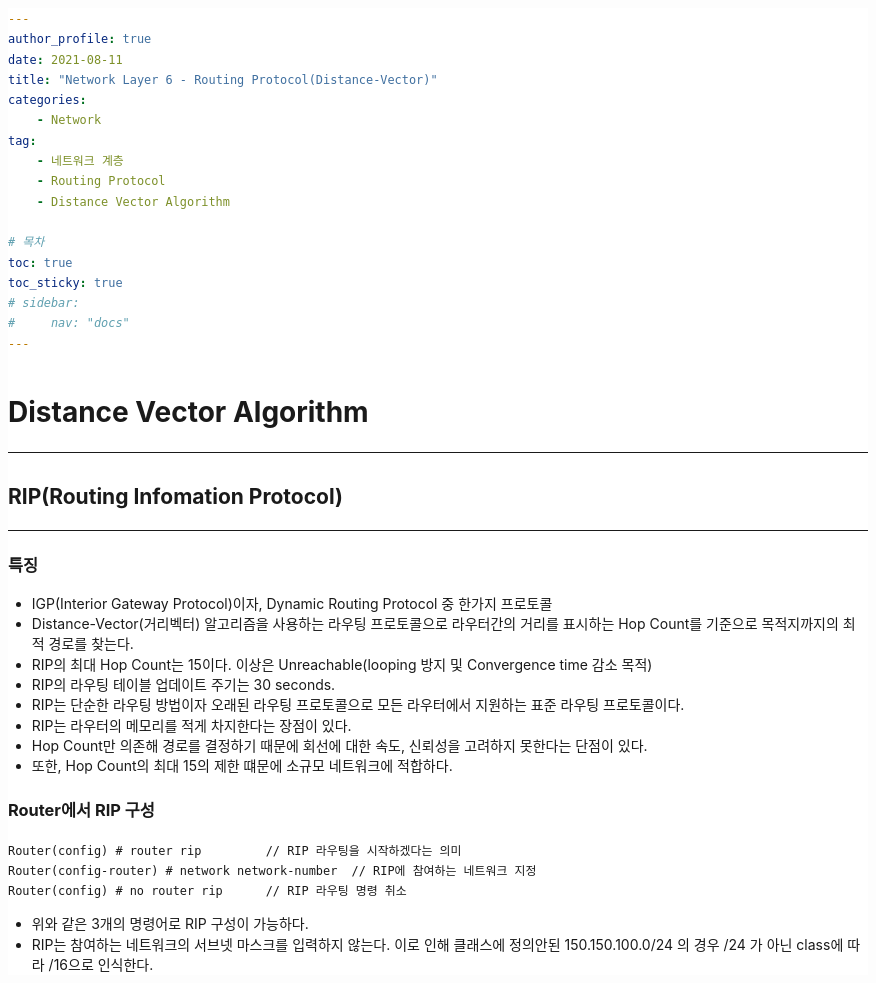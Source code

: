 ```yaml
---
author_profile: true
date: 2021-08-11
title: "Network Layer 6 - Routing Protocol(Distance-Vector)"
categories: 
    - Network
tag: 
    - 네트워크 계층
    - Routing Protocol
    - Distance Vector Algorithm

# 목차
toc: true  
toc_sticky: true 
# sidebar:
#     nav: "docs"
---
```


# Distance Vector Algorithm

---

## RIP(Routing Infomation Protocol)

---

### 특징

- IGP(Interior Gateway Protocol)이자, Dynamic Routing Protocol 중 한가지 프로토콜
- Distance-Vector(거리벡터) 알고리즘을 사용하는 라우팅 프로토콜으로 라우터간의 거리를 표시하는 Hop Count를 기준으로 목적지까지의 최적 경로를 찾는다.
- RIP의 최대 Hop Count는 15이다. 이상은 Unreachable(looping 방지 및 Convergence time 감소 목적)
- RIP의 라우팅 테이블 업데이트 주기는 30 seconds.
- RIP는 단순한 라우팅 방법이자 오래된 라우팅 프로토콜으로 모든 라우터에서 지원하는 표준 라우팅 프로토콜이다.
- RIP는 라우터의 메모리를 적게 차지한다는 장점이 있다.
- Hop Count만 의존해 경로를 결정하기 때문에 회선에 대한 속도, 신뢰성을 고려하지 못한다는 단점이 있다. 
- 또한, Hop Count의 최대 15의 제한 떄문에 소규모 네트워크에 적합하다.

### Router에서 RIP 구성

```
Router(config) # router rip         // RIP 라우팅을 시작하겠다는 의미
Router(config-router) # network network-number  // RIP에 참여하는 네트워크 지정
Router(config) # no router rip      // RIP 라우팅 명령 취소 
```

- 위와 같은 3개의 명령어로 RIP 구성이 가능하다.
- RIP는 참여하는 네트워크의 서브넷 마스크를 입력하지 않는다. 이로 인해 클래스에 정의안된 150.150.100.0/24 의 경우 /24 가 아닌 class에 따라 /16으로 인식한다.
